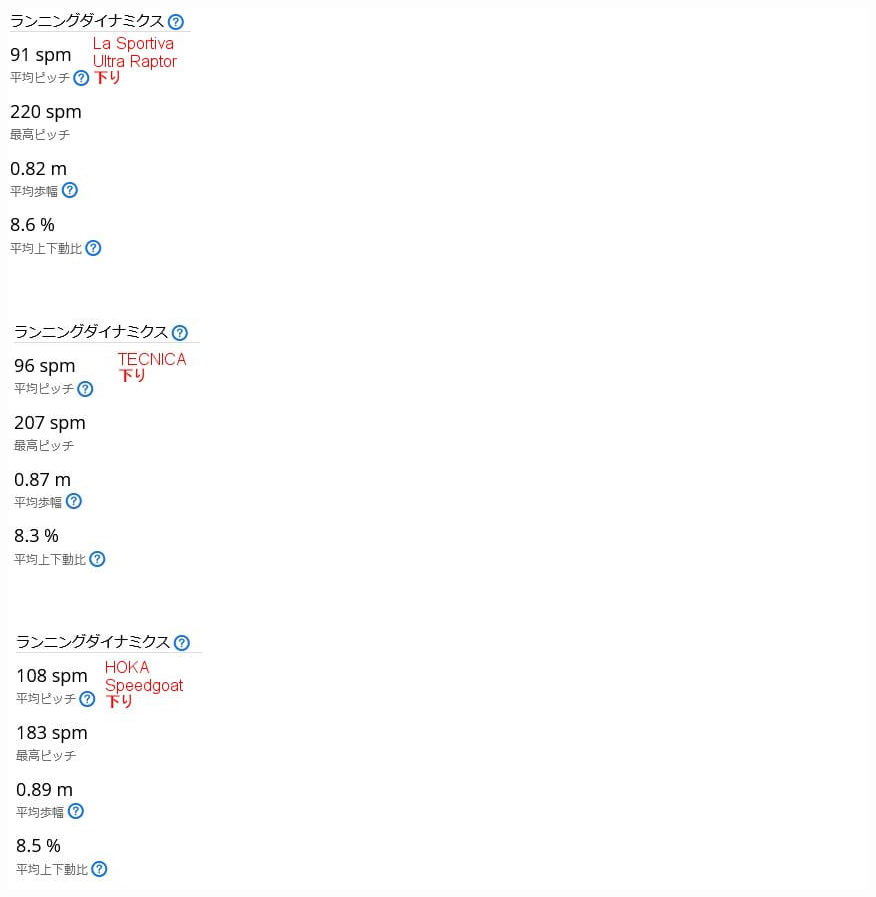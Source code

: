 




![e6c82cff1f01643826d1ebd5b9956b30.jpg](images/e6c82cff1f01643826d1ebd5b9956b30.jpg)

　

![3867cc163f3cce35ce5bbb67b26bb1a3.jpg](images/3867cc163f3cce35ce5bbb67b26bb1a3.jpg)

　

![8224c509c9e7b17ba28bd57e84f34386.jpg](images/8224c509c9e7b17ba28bd57e84f34386.jpg)


